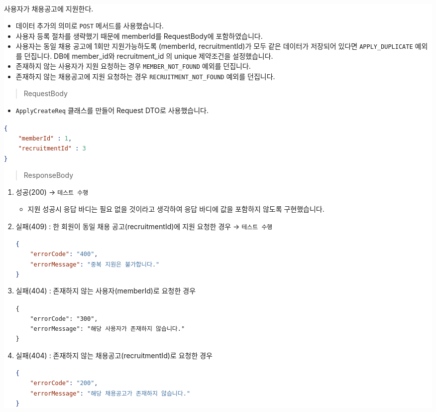 사용자가 채용공고에 지원한다.

- 데이터 추가의 의미로 `POST` 메서드를 사용했습니다.
- 사용자 등록 절차를 생략했기 때문에 memberId를 RequestBody에 포함하였습니다.
- 사용자는 동일 채용 공고에 1회만 지원가능하도록 (memberId, recruitmentId)가 모두 같은 데이터가 저장되어 있다면 `APPLY_DUPLICATE` 예외를 던집니다. DB에 member_id와 recruitment_id 의 unique 제약조건을 설정했습니다.
- 존재하지 않는 사용자가 지원 요청하는 경우 `MEMBER_NOT_FOUND` 예외를 던집니다.
- 존재하지 않는 채용공고에 지원 요청하는 경우 `RECRUITMENT_NOT_FOUND` 예외를 던집니다.

> RequestBody
> 
- `ApplyCreateReq` 클래스를 만들어 Request DTO로 사용했습니다.

```json
{
    "memberId" : 1,
    "recruitmentId" : 3
}
```

> ResponseBody
> 
1. 성공(200) → `테스트 수행`
    - 지원 성공시 응답 바디는 필요 없을 것이라고 생각하여 응답 바디에 값을 포함하지 않도록 구현했습니다.
2. 실패(409) : 한 회원이 동일 채용 공고(recruitmentId)에 지원 요청한 경우 → `테스트 수행`
    
    ```json
    {
        "errorCode": "400",
        "errorMessage": "중복 지원은 불가합니다."
    }
    ```
    
3. 실패(404) : 존재하지 않는 사용자(memberId)로 요청한 경우
    
    ```
    {
        "errorCode": "300",
        "errorMessage": "해당 사용자가 존재하지 않습니다."
    }
    ```
    
4. 실패(404) : 존재하지 않는 채용공고(recruitmentId)로 요청한 경우
    
    ```json
    {
        "errorCode": "200",
        "errorMessage": "해당 채용공고가 존재하지 않습니다."
    }
    ```
